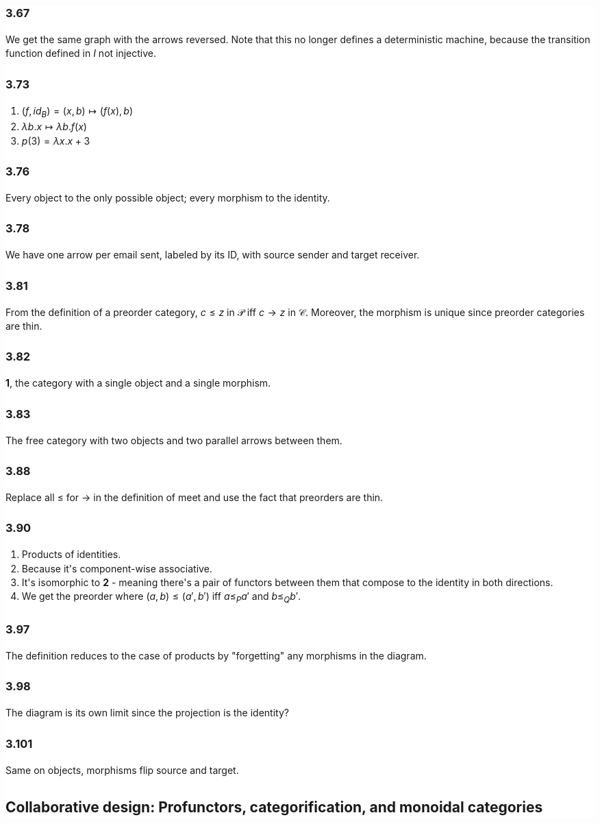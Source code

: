 ### 3.67
We get the same graph with the arrows reversed. Note that this no longer defines a deterministic machine, because the transition function defined in $I$ not injective.

### 3.73
1. $(f, id_B) = (x,b) \mapsto (f(x),b)$
2. $\lambda b. x \mapsto \lambda b. f(x)$
3. $p(3) = \lambda x. x+3$

### 3.76
Every object to the only possible object; every morphism to the identity.

### 3.78
We have one arrow per email sent, labeled by its ID, with source sender and target receiver.

### 3.81
From the definition of a preorder category, $c\leq z$ in $\mathcal{P}$ iff $c\to z$ in $\mathcal{C}$. Moreover, the morphism is unique since preorder categories are thin.

### 3.82
$\mathbf{1}$, the category with a single object and a single morphism.

### 3.83
The free category with two objects and two parallel arrows between them.

### 3.88
Replace all $\leq$ for $\to$ in the definition of meet and use the fact that preorders are thin.

### 3.90
1. Products of identities.
2. Because it's component-wise associative.
3. It's isomorphic to $\mathbf{2}$ - meaning there's a pair of functors between them that compose to the identity in both directions.
4. We get the preorder where $(a,b)\leq (a',b')$ iff $a\leq_P a'$ and $b\leq_Q b'$.

### 3.97
The definition reduces to the case of products by "forgetting" any morphisms in the diagram.

### 3.98
The diagram is its own limit since the projection is the identity?

### 3.101
Same on objects, morphisms flip source and target.

## Collaborative design: Profunctors, categorification, and monoidal categories
